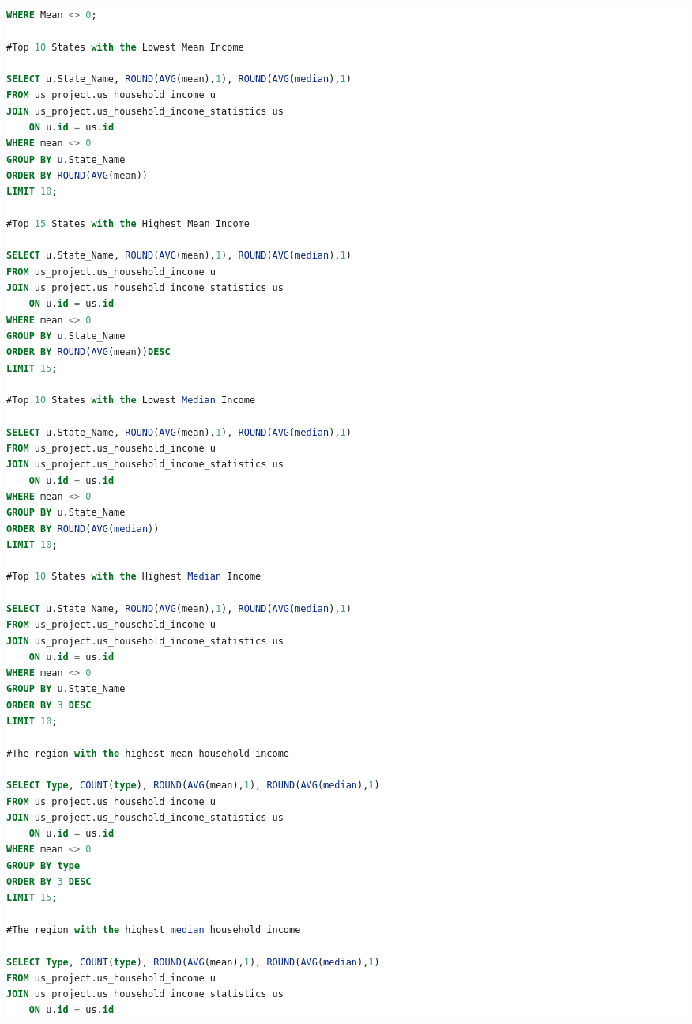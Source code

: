 ```SQL
WHERE Mean <> 0;

#Top 10 States with the Lowest Mean Income

SELECT u.State_Name, ROUND(AVG(mean),1), ROUND(AVG(median),1)
FROM us_project.us_household_income u
JOIN us_project.us_household_income_statistics us
	ON u.id = us.id
WHERE mean <> 0
GROUP BY u.State_Name
ORDER BY ROUND(AVG(mean))
LIMIT 10;

#Top 15 States with the Highest Mean Income

SELECT u.State_Name, ROUND(AVG(mean),1), ROUND(AVG(median),1)
FROM us_project.us_household_income u
JOIN us_project.us_household_income_statistics us
	ON u.id = us.id
WHERE mean <> 0
GROUP BY u.State_Name
ORDER BY ROUND(AVG(mean))DESC
LIMIT 15;

#Top 10 States with the Lowest Median Income

SELECT u.State_Name, ROUND(AVG(mean),1), ROUND(AVG(median),1)
FROM us_project.us_household_income u
JOIN us_project.us_household_income_statistics us
	ON u.id = us.id
WHERE mean <> 0
GROUP BY u.State_Name
ORDER BY ROUND(AVG(median))
LIMIT 10;

#Top 10 States with the Highest Median Income

SELECT u.State_Name, ROUND(AVG(mean),1), ROUND(AVG(median),1)
FROM us_project.us_household_income u
JOIN us_project.us_household_income_statistics us
	ON u.id = us.id
WHERE mean <> 0
GROUP BY u.State_Name
ORDER BY 3 DESC
LIMIT 10;

#The region with the highest mean household income

SELECT Type, COUNT(type), ROUND(AVG(mean),1), ROUND(AVG(median),1)
FROM us_project.us_household_income u
JOIN us_project.us_household_income_statistics us
	ON u.id = us.id
WHERE mean <> 0
GROUP BY type
ORDER BY 3 DESC
LIMIT 15;

#The region with the highest median household income

SELECT Type, COUNT(type), ROUND(AVG(mean),1), ROUND(AVG(median),1)
FROM us_project.us_household_income u
JOIN us_project.us_household_income_statistics us
	ON u.id = us.id
```